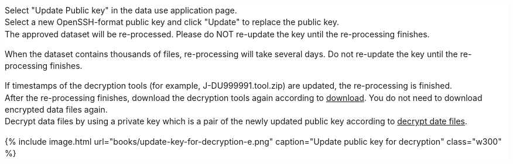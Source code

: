 Select "Update Public key" in the data use application page.  
Select a new OpenSSH-format public key and click "Update" to replace the public key.  
The approved dataset will be re-processed. Please do NOT re-update the key until the re-processing finishes.  

<div class="attention" markdown="1">
When the dataset contains thousands of files, re-processing will take several days.  
Do not re-update the key until the re-processing finishes.
</div>

If timestamps of the decryption tools (for example, J-DU999991.tool.zip) are updated, the re-processing is finished.   
After the re-processing finishes, download the decryption tools again according to [download](#sftp). You do not need to download encrypted data files again.  
Decrypt data files by using a private key which is a pair of the newly updated public key according to [decrypt date files](#decrypt).

{% include image.html url="books/update-key-for-decryption-e.png" caption="Update public key for decryption" class="w300" %}

